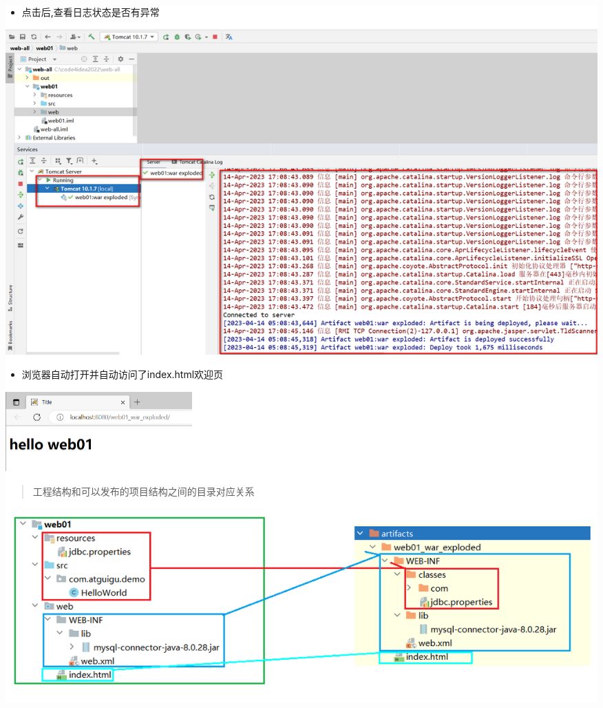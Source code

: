 + 点击后,查看日志状态是否有异常

<img src="assets/1681463361795.png" alt="1681463361795" style="zoom:100%;" />

+ 浏览器自动打开并自动访问了index.html欢迎页

<img src="assets/1681520068936.png" alt="1681520068936" style="zoom:50%;" />

> 工程结构和可以发布的项目结构之间的目录对应关系

![1681464081226](assets/1681464081226.png)
